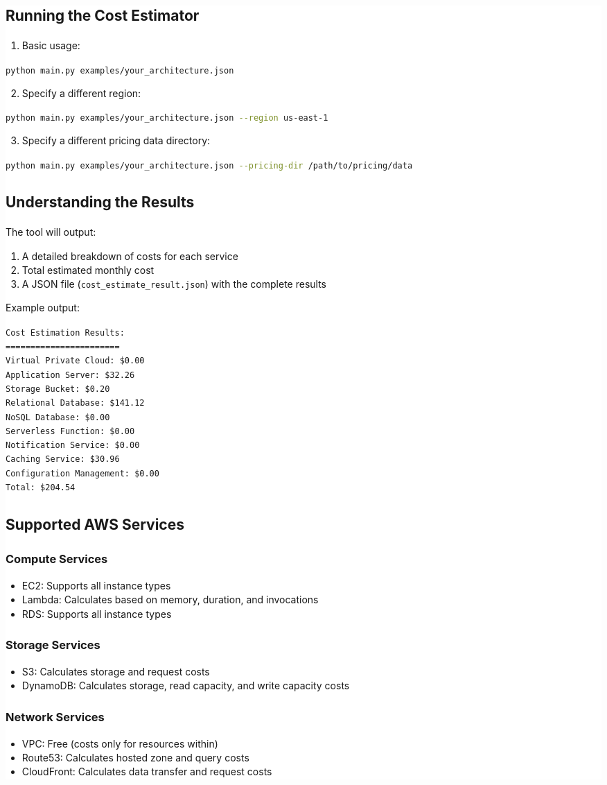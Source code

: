## Running the Cost Estimator

1. Basic usage:
```bash
python main.py examples/your_architecture.json
```

2. Specify a different region:
```bash
python main.py examples/your_architecture.json --region us-east-1
```

3. Specify a different pricing data directory:
```bash
python main.py examples/your_architecture.json --pricing-dir /path/to/pricing/data
```

## Understanding the Results

The tool will output:
1. A detailed breakdown of costs for each service
2. Total estimated monthly cost
3. A JSON file (`cost_estimate_result.json`) with the complete results

Example output:
```
Cost Estimation Results:
=======================
Virtual Private Cloud: $0.00
Application Server: $32.26
Storage Bucket: $0.20
Relational Database: $141.12
NoSQL Database: $0.00
Serverless Function: $0.00
Notification Service: $0.00
Caching Service: $30.96
Configuration Management: $0.00
Total: $204.54
```

## Supported AWS Services

### Compute Services
- EC2: Supports all instance types
- Lambda: Calculates based on memory, duration, and invocations
- RDS: Supports all instance types

### Storage Services
- S3: Calculates storage and request costs
- DynamoDB: Calculates storage, read capacity, and write capacity costs

### Network Services
- VPC: Free (costs only for resources within)
- Route53: Calculates hosted zone and query costs
- CloudFront: Calculates data transfer and request costs
